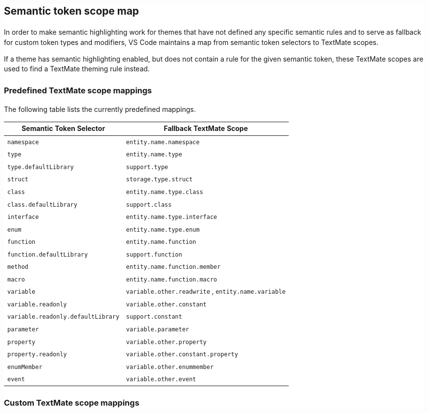 ## Semantic token scope map

In order to make semantic highlighting work for themes that have not defined any specific semantic rules and to serve as fallback for custom token types and modifiers, VS Code maintains a map from semantic token selectors to TextMate scopes.

If a theme has semantic highlighting enabled, but does not contain a rule for the given semantic token, these TextMate scopes are used to find a TextMate theming rule instead.

### Predefined TextMate scope mappings

The following table lists the currently predefined mappings.

| Semantic Token Selector       | Fallback TextMate Scope                   |
| ----------------------------- | -------------------------------- |
| `namespace`|`entity.name.namespace`|
| `type`|`entity.name.type`|
| `type.defaultLibrary`|`support.type`|
| `struct`|`storage.type.struct`|
| `class`|`entity.name.type.class`|
| `class.defaultLibrary`|`support.class`|
| `interface`|`entity.name.type.interface`|
| `enum`|`entity.name.type.enum`|
| `function`|`entity.name.function`|
| `function.defaultLibrary`|`support.function`|
| `method`|`entity.name.function.member`|
| `macro`|`entity.name.function.macro`|
| `variable`|`variable.other.readwrite` , `entity.name.variable`|
| `variable.readonly`|`variable.other.constant`|
| `variable.readonly.defaultLibrary`|`support.constant`|
| `parameter`|`variable.parameter`|
| `property`|`variable.other.property`|
| `property.readonly`|`variable.other.constant.property`|
| `enumMember`|`variable.other.enummember`|
| `event`|`variable.other.event`|

### Custom TextMate scope mappings
